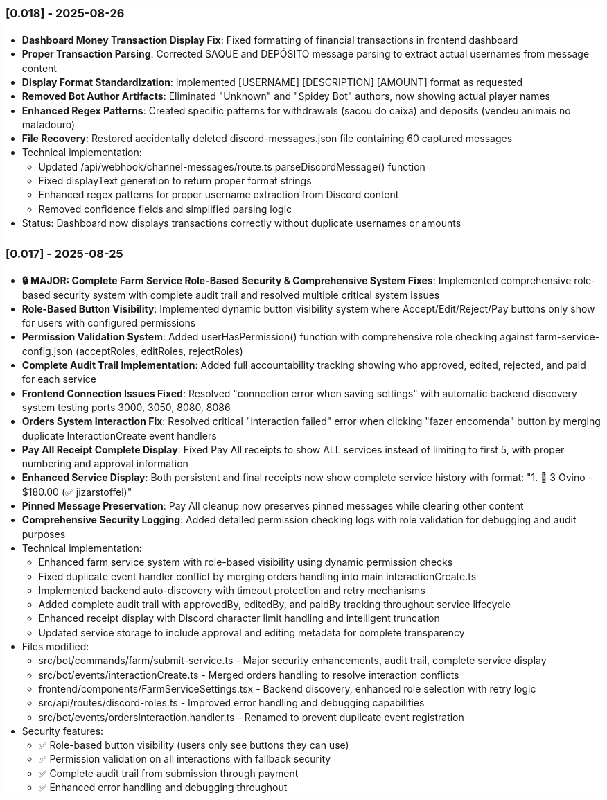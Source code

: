 ### [0.018] - 2025-08-26
- **Dashboard Money Transaction Display Fix**: Fixed formatting of financial transactions in frontend dashboard
- **Proper Transaction Parsing**: Corrected SAQUE and DEPÓSITO message parsing to extract actual usernames from message content
- **Display Format Standardization**: Implemented [USERNAME] [DESCRIPTION] [AMOUNT] format as requested
- **Removed Bot Author Artifacts**: Eliminated "Unknown" and "Spidey Bot" authors, now showing actual player names
- **Enhanced Regex Patterns**: Created specific patterns for withdrawals (sacou do caixa) and deposits (vendeu animais no matadouro)
- **File Recovery**: Restored accidentally deleted discord-messages.json file containing 60 captured messages
- Technical implementation:
  - Updated /api/webhook/channel-messages/route.ts parseDiscordMessage() function
  - Fixed displayText generation to return proper format strings
  - Enhanced regex patterns for proper username extraction from Discord content
  - Removed confidence fields and simplified parsing logic
- Status: Dashboard now displays transactions correctly without duplicate usernames or amounts

### [0.017] - 2025-08-25
- **🔒 MAJOR: Complete Farm Service Role-Based Security & Comprehensive System Fixes**: Implemented comprehensive role-based security system with complete audit trail and resolved multiple critical system issues
- **Role-Based Button Visibility**: Implemented dynamic button visibility system where Accept/Edit/Reject/Pay buttons only show for users with configured permissions
- **Permission Validation System**: Added userHasPermission() function with comprehensive role checking against farm-service-config.json (acceptRoles, editRoles, rejectRoles)
- **Complete Audit Trail Implementation**: Added full accountability tracking showing who approved, edited, rejected, and paid for each service
- **Frontend Connection Issues Fixed**: Resolved "connection error when saving settings" with automatic backend discovery system testing ports 3000, 3050, 8080, 8086
- **Orders System Interaction Fix**: Resolved critical "interaction failed" error when clicking "fazer encomenda" button by merging duplicate InteractionCreate event handlers
- **Pay All Receipt Complete Display**: Fixed Pay All receipts to show ALL services instead of limiting to first 5, with proper numbering and approval information
- **Enhanced Service Display**: Both persistent and final receipts now show complete service history with format: "1. 🐄 3 Ovino - $180.00 (✅ jizarstoffel)"
- **Pinned Message Preservation**: Pay All cleanup now preserves pinned messages while clearing other content
- **Comprehensive Security Logging**: Added detailed permission checking logs with role validation for debugging and audit purposes
- Technical implementation:
  - Enhanced farm service system with role-based visibility using dynamic permission checks
  - Fixed duplicate event handler conflict by merging orders handling into main interactionCreate.ts
  - Implemented backend auto-discovery with timeout protection and retry mechanisms
  - Added complete audit trail with approvedBy, editedBy, and paidBy tracking throughout service lifecycle
  - Enhanced receipt display with Discord character limit handling and intelligent truncation
  - Updated service storage to include approval and editing metadata for complete transparency
- Files modified:
  - src/bot/commands/farm/submit-service.ts - Major security enhancements, audit trail, complete service display
  - src/bot/events/interactionCreate.ts - Merged orders handling to resolve interaction conflicts
  - frontend/components/FarmServiceSettings.tsx - Backend discovery, enhanced role selection with retry logic
  - src/api/routes/discord-roles.ts - Improved error handling and debugging capabilities
  - src/bot/events/ordersInteraction.handler.ts - Renamed to prevent duplicate event registration
- Security features:
  - ✅ Role-based button visibility (users only see buttons they can use)
  - ✅ Permission validation on all interactions with fallback security
  - ✅ Complete audit trail from submission through payment
  - ✅ Enhanced error handling and debugging throughout